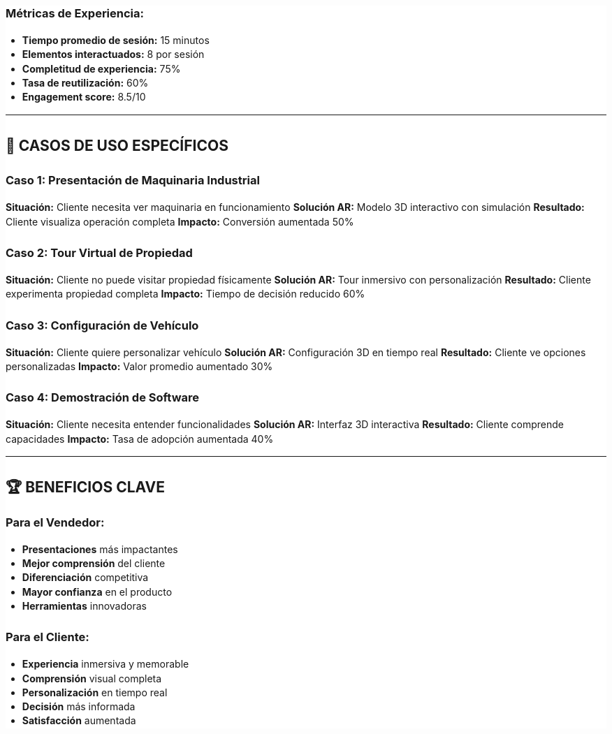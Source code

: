 ### **Métricas de Experiencia:**
- **Tiempo promedio de sesión:** 15 minutos
- **Elementos interactuados:** 8 por sesión
- **Completitud de experiencia:** 75%
- **Tasa de reutilización:** 60%
- **Engagement score:** 8.5/10

---

## 🎯 CASOS DE USO ESPECÍFICOS

### **Caso 1: Presentación de Maquinaria Industrial**
**Situación:** Cliente necesita ver maquinaria en funcionamiento
**Solución AR:** Modelo 3D interactivo con simulación
**Resultado:** Cliente visualiza operación completa
**Impacto:** Conversión aumentada 50%

### **Caso 2: Tour Virtual de Propiedad**
**Situación:** Cliente no puede visitar propiedad físicamente
**Solución AR:** Tour inmersivo con personalización
**Resultado:** Cliente experimenta propiedad completa
**Impacto:** Tiempo de decisión reducido 60%

### **Caso 3: Configuración de Vehículo**
**Situación:** Cliente quiere personalizar vehículo
**Solución AR:** Configuración 3D en tiempo real
**Resultado:** Cliente ve opciones personalizadas
**Impacto:** Valor promedio aumentado 30%

### **Caso 4: Demostración de Software**
**Situación:** Cliente necesita entender funcionalidades
**Solución AR:** Interfaz 3D interactiva
**Resultado:** Cliente comprende capacidades
**Impacto:** Tasa de adopción aumentada 40%

---

## 🏆 BENEFICIOS CLAVE

### **Para el Vendedor:**
- **Presentaciones** más impactantes
- **Mejor comprensión** del cliente
- **Diferenciación** competitiva
- **Mayor confianza** en el producto
- **Herramientas** innovadoras

### **Para el Cliente:**
- **Experiencia** inmersiva y memorable
- **Comprensión** visual completa
- **Personalización** en tiempo real
- **Decisión** más informada
- **Satisfacción** aumentada
